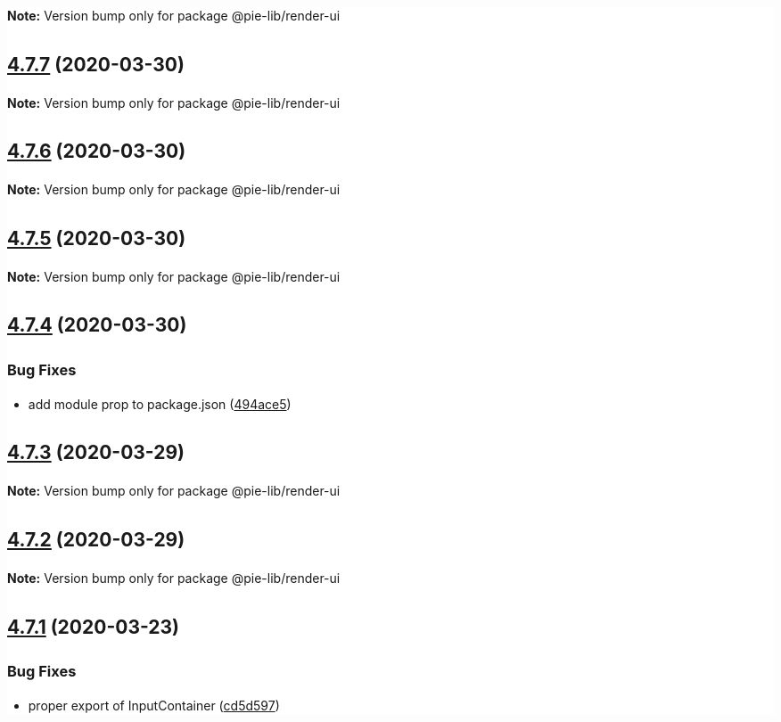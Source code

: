 **Note:** Version bump only for package @pie-lib/render-ui

## [4.7.7](https://github.com/pie-framework/pie-lib/compare/@pie-lib/render-ui@4.7.6...@pie-lib/render-ui@4.7.7) (2020-03-30)

**Note:** Version bump only for package @pie-lib/render-ui

## [4.7.6](https://github.com/pie-framework/pie-lib/compare/@pie-lib/render-ui@4.7.5...@pie-lib/render-ui@4.7.6) (2020-03-30)

**Note:** Version bump only for package @pie-lib/render-ui

## [4.7.5](https://github.com/pie-framework/pie-lib/compare/@pie-lib/render-ui@4.7.4...@pie-lib/render-ui@4.7.5) (2020-03-30)

**Note:** Version bump only for package @pie-lib/render-ui

## [4.7.4](https://github.com/pie-framework/pie-lib/compare/@pie-lib/render-ui@4.7.3...@pie-lib/render-ui@4.7.4) (2020-03-30)

### Bug Fixes

- add module prop to package.json ([494ace5](https://github.com/pie-framework/pie-lib/commit/494ace5))

## [4.7.3](https://github.com/pie-framework/pie-lib/compare/@pie-lib/render-ui@4.7.2...@pie-lib/render-ui@4.7.3) (2020-03-29)

**Note:** Version bump only for package @pie-lib/render-ui

## [4.7.2](https://github.com/pie-framework/pie-lib/compare/@pie-lib/render-ui@4.7.1...@pie-lib/render-ui@4.7.2) (2020-03-29)

**Note:** Version bump only for package @pie-lib/render-ui

## [4.7.1](https://github.com/pie-framework/pie-lib/compare/@pie-lib/render-ui@4.7.0...@pie-lib/render-ui@4.7.1) (2020-03-23)

### Bug Fixes

- proper export of InputContainer ([cd5d597](https://github.com/pie-framework/pie-lib/commit/cd5d597))
